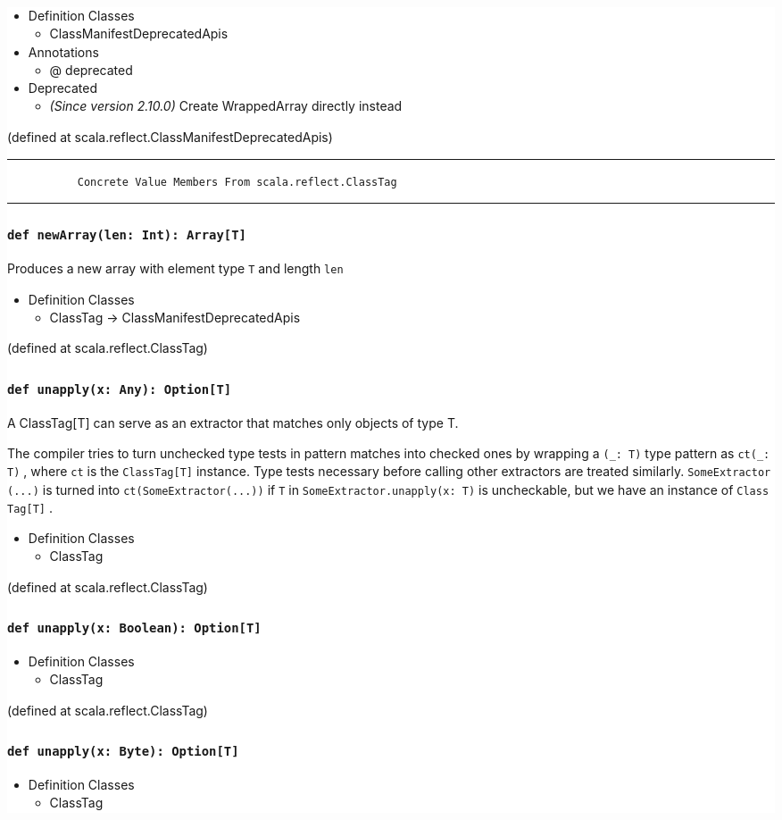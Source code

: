 * Definition Classes
  * ClassManifestDeprecatedApis
* Annotations
  * @ deprecated
* Deprecated
  * _(Since version 2.10.0)_ Create WrappedArray directly instead

(defined at scala.reflect.ClassManifestDeprecatedApis)


--------------------------------------------------------------------------------
               Concrete Value Members From scala.reflect.ClassTag
--------------------------------------------------------------------------------


### `def newArray(len: Int): Array[T]`                                       ###

Produces a new array with element type `T` and length `len`

* Definition Classes
  * ClassTag → ClassManifestDeprecatedApis

(defined at scala.reflect.ClassTag)


### `def unapply(x: Any): Option[T]`                                         ###

A ClassTag[T] can serve as an extractor that matches only objects of type T.

The compiler tries to turn unchecked type tests in pattern matches into checked
ones by wrapping a `(_: T)` type pattern as `ct(_: T)` , where `ct` is the
 `ClassTag[T]` instance. Type tests necessary before calling other extractors
are treated similarly. `SomeExtractor(...)` is turned into
 `ct(SomeExtractor(...))` if `T` in `SomeExtractor.unapply(x: T)` is
uncheckable, but we have an instance of `ClassTag[T]` .

* Definition Classes
  * ClassTag

(defined at scala.reflect.ClassTag)


### `def unapply(x: Boolean): Option[T]`                                     ###

* Definition Classes
  * ClassTag

(defined at scala.reflect.ClassTag)


### `def unapply(x: Byte): Option[T]`                                        ###

* Definition Classes
  * ClassTag
